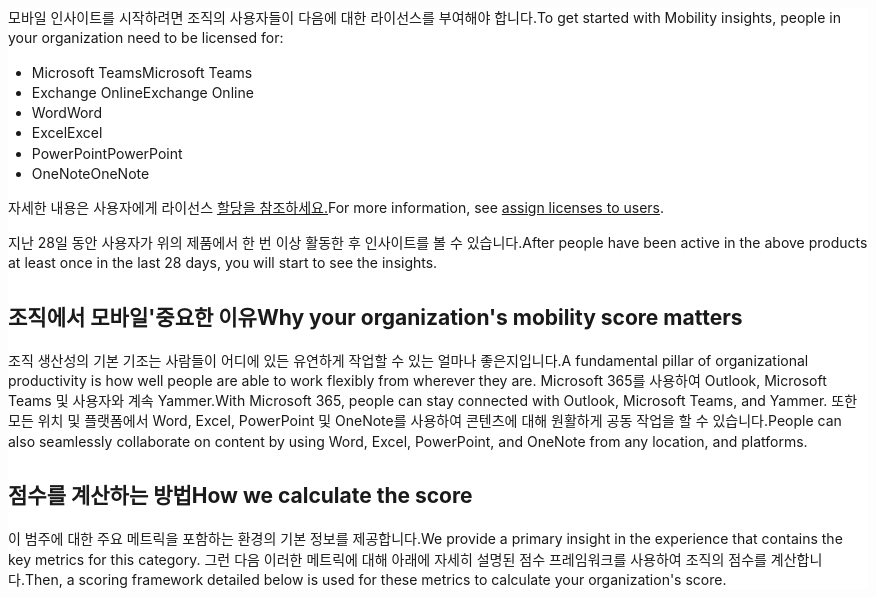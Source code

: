 <span data-ttu-id="b7600-109">모바일 인사이트를 시작하려면 조직의 사용자들이 다음에 대한 라이선스를 부여해야 합니다.</span><span class="sxs-lookup"><span data-stu-id="b7600-109">To get started with Mobility insights, people in your organization need to be licensed for:</span></span>

- <span data-ttu-id="b7600-110">Microsoft Teams</span><span class="sxs-lookup"><span data-stu-id="b7600-110">Microsoft Teams</span></span>
- <span data-ttu-id="b7600-111">Exchange Online</span><span class="sxs-lookup"><span data-stu-id="b7600-111">Exchange Online</span></span>
- <span data-ttu-id="b7600-112">Word</span><span class="sxs-lookup"><span data-stu-id="b7600-112">Word</span></span>
- <span data-ttu-id="b7600-113">Excel</span><span class="sxs-lookup"><span data-stu-id="b7600-113">Excel</span></span>
- <span data-ttu-id="b7600-114">PowerPoint</span><span class="sxs-lookup"><span data-stu-id="b7600-114">PowerPoint</span></span>
- <span data-ttu-id="b7600-115">OneNote</span><span class="sxs-lookup"><span data-stu-id="b7600-115">OneNote</span></span>

<span data-ttu-id="b7600-116">자세한 내용은 사용자에게 라이선스 [할당을 참조하세요.](../manage/assign-licenses-to-users.md)</span><span class="sxs-lookup"><span data-stu-id="b7600-116">For more information, see [assign licenses to users](../manage/assign-licenses-to-users.md).</span></span>

<span data-ttu-id="b7600-117">지난 28일 동안 사용자가 위의 제품에서 한 번 이상 활동한 후 인사이트를 볼 수 있습니다.</span><span class="sxs-lookup"><span data-stu-id="b7600-117">After people have been active in the above products at least once in the last 28 days, you will start to see the insights.</span></span>

## <a name="why-your-organization39s-mobility-score-matters"></a><span data-ttu-id="b7600-118">조직에서 모바일&#39;중요한 이유</span><span class="sxs-lookup"><span data-stu-id="b7600-118">Why your organization&#39;s mobility score matters</span></span>

<span data-ttu-id="b7600-119">조직 생산성의 기본 기조는 사람들이 어디에 있든 유연하게 작업할 수 있는 얼마나 좋은지입니다.</span><span class="sxs-lookup"><span data-stu-id="b7600-119">A fundamental pillar of organizational productivity is how well people are able to work flexibly from wherever they are.</span></span> <span data-ttu-id="b7600-120">Microsoft 365를 사용하여 Outlook, Microsoft Teams 및 사용자와 계속 Yammer.</span><span class="sxs-lookup"><span data-stu-id="b7600-120">With Microsoft 365, people can stay connected with Outlook, Microsoft Teams, and Yammer.</span></span> <span data-ttu-id="b7600-121">또한 모든 위치 및 플랫폼에서 Word, Excel, PowerPoint 및 OneNote를 사용하여 콘텐츠에 대해 원활하게 공동 작업을 할 수 있습니다.</span><span class="sxs-lookup"><span data-stu-id="b7600-121">People can also seamlessly collaborate on content by using Word, Excel, PowerPoint, and OneNote from any location, and platforms.</span></span>

## <a name="how-we-calculate-the-score"></a><span data-ttu-id="b7600-122">점수를 계산하는 방법</span><span class="sxs-lookup"><span data-stu-id="b7600-122">How we calculate the score</span></span>

<span data-ttu-id="b7600-123">이 범주에 대한 주요 메트릭을 포함하는 환경의 기본 정보를 제공합니다.</span><span class="sxs-lookup"><span data-stu-id="b7600-123">We provide a primary insight in the experience that contains the key metrics for this category.</span></span> <span data-ttu-id="b7600-124">그런 다음 이러한 메트릭에 대해 아래에 자세히 설명된 점수 프레임워크를 사용하여 조직의 점수를 계산합니다.</span><span class="sxs-lookup"><span data-stu-id="b7600-124">Then, a scoring framework detailed below is used for these metrics to calculate your organization's score.</span></span>
